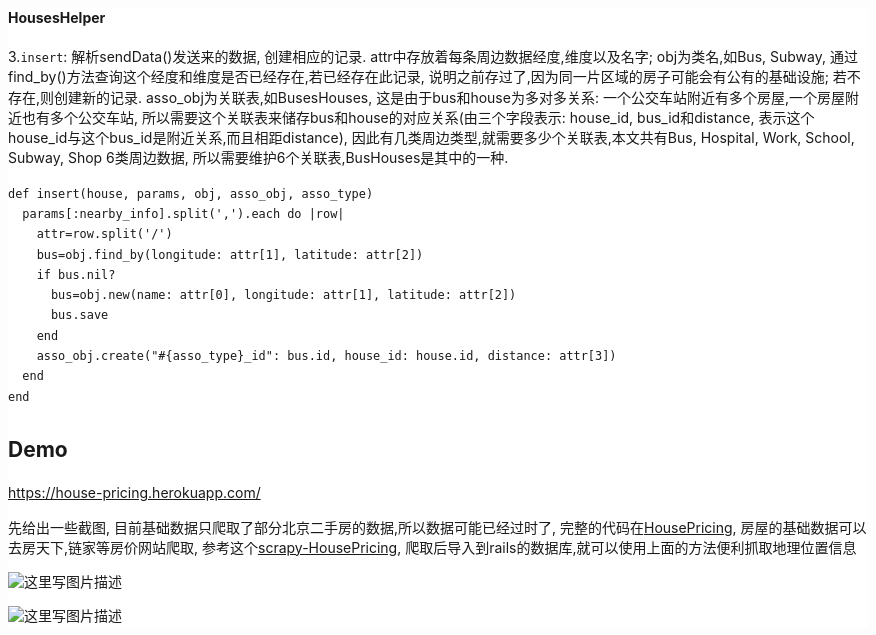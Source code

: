 #### HousesHelper

3.`insert`: 解析sendData()发送来的数据, 创建相应的记录.  attr中存放着每条周边数据经度,维度以及名字; obj为类名,如Bus, Subway, 通过find_by()方法查询这个经度和维度是否已经存在,若已经存在此记录, 说明之前存过了,因为同一片区域的房子可能会有公有的基础设施; 若不存在,则创建新的记录. asso_obj为关联表,如BusesHouses, 这是由于bus和house为多对多关系: 一个公交车站附近有多个房屋,一个房屋附近也有多个公交车站, 所以需要这个关联表来储存bus和house的对应关系(由三个字段表示: house_id, bus_id和distance, 表示这个house_id与这个bus_id是附近关系,而且相距distance), 因此有几类周边类型,就需要多少个关联表,本文共有Bus, Hospital, Work, School, Subway, Shop 6类周边数据, 所以需要维护6个关联表,BusHouses是其中的一种.

```
def insert(house, params, obj, asso_obj, asso_type)
  params[:nearby_info].split(',').each do |row|
    attr=row.split('/')
    bus=obj.find_by(longitude: attr[1], latitude: attr[2])
    if bus.nil?
      bus=obj.new(name: attr[0], longitude: attr[1], latitude: attr[2])
      bus.save
    end
    asso_obj.create("#{asso_type}_id": bus.id, house_id: house.id, distance: attr[3])
  end
end
```

## Demo

https://house-pricing.herokuapp.com/

先给出一些截图, 目前基础数据只爬取了部分北京二手房的数据,所以数据可能已经过时了, 完整的代码在[HousePricing](https://github.com/PENGZhaoqing/HousePricing), 房屋的基础数据可以去房天下,链家等房价网站爬取, 参考这个[scrapy-HousePricing](https://github.com/PENGZhaoqing/scrapy-HousePricing), 爬取后导入到rails的数据库,就可以使用上面的方法便利抓取地理位置信息

![这里写图片描述](https://github.com/PENGZhaoqing/HousePricing/raw/master/lib/screen1.png)

![这里写图片描述](https://github.com/PENGZhaoqing/HousePricing/raw/master/lib/screen5.png)
